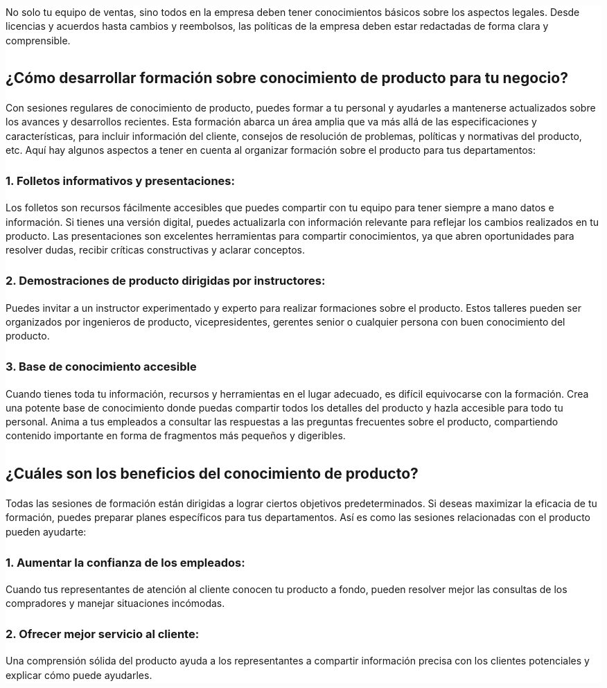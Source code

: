 No solo tu equipo de ventas, sino todos en la empresa deben tener conocimientos básicos sobre los aspectos legales. Desde licencias y acuerdos hasta cambios y reembolsos, las políticas de la empresa deben estar redactadas de forma clara y comprensible.

## ¿Cómo desarrollar formación sobre conocimiento de producto para tu negocio?

Con sesiones regulares de conocimiento de producto, puedes formar a tu personal y ayudarles a mantenerse actualizados sobre los avances y desarrollos recientes. Esta formación abarca un área amplia que va más allá de las especificaciones y características, para incluir información del cliente, consejos de resolución de problemas, políticas y normativas del producto, etc. Aquí hay algunos aspectos a tener en cuenta al organizar formación sobre el producto para tus departamentos:

### 1. Folletos informativos y presentaciones:

Los folletos son recursos fácilmente accesibles que puedes compartir con tu equipo para tener siempre a mano datos e información. Si tienes una versión digital, puedes actualizarla con información relevante para reflejar los cambios realizados en tu producto. Las presentaciones son excelentes herramientas para compartir conocimientos, ya que abren oportunidades para resolver dudas, recibir críticas constructivas y aclarar conceptos.

### 2. Demostraciones de producto dirigidas por instructores:

Puedes invitar a un instructor experimentado y experto para realizar formaciones sobre el producto. Estos talleres pueden ser organizados por ingenieros de producto, vicepresidentes, gerentes senior o cualquier persona con buen conocimiento del producto.

### 3. Base de conocimiento accesible

Cuando tienes toda tu información, recursos y herramientas en el lugar adecuado, es difícil equivocarse con la formación. Crea una potente base de conocimiento donde puedas compartir todos los detalles del producto y hazla accesible para todo tu personal. Anima a tus empleados a consultar las respuestas a las preguntas frecuentes sobre el producto, compartiendo contenido importante en forma de fragmentos más pequeños y digeribles.

## ¿Cuáles son los beneficios del conocimiento de producto?

Todas las sesiones de formación están dirigidas a lograr ciertos objetivos predeterminados. Si deseas maximizar la eficacia de tu formación, puedes preparar planes específicos para tus departamentos. Así es como las sesiones relacionadas con el producto pueden ayudarte:

### 1. Aumentar la confianza de los empleados:

Cuando tus representantes de atención al cliente conocen tu producto a fondo, pueden resolver mejor las consultas de los compradores y manejar situaciones incómodas.

### 2. Ofrecer mejor servicio al cliente:

Una comprensión sólida del producto ayuda a los representantes a compartir información precisa con los clientes potenciales y explicar cómo puede ayudarles.
